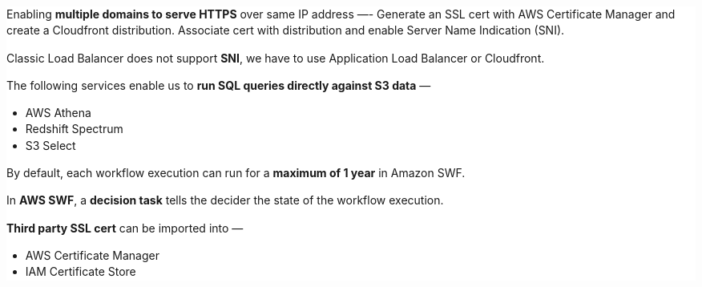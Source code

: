 Enabling __multiple domains to serve HTTPS__ over same IP address —- Generate an SSL cert with AWS Certificate Manager and create a Cloudfront distribution. Associate cert with distribution and enable Server Name Indication (SNI).

Classic Load Balancer does not support __SNI__, we have to use Application Load Balancer or Cloudfront.

The following services enable us to __run SQL queries directly against S3 data__ —

- AWS Athena
- Redshift Spectrum
- S3 Select

By default, each workflow execution can run for a __maximum of 1 year__ in Amazon SWF. 

In __AWS SWF__, a __decision task__ tells the decider the state of the workflow execution.

__Third party SSL cert__ can be imported into —

- AWS Certificate Manager
- IAM Certificate Store
